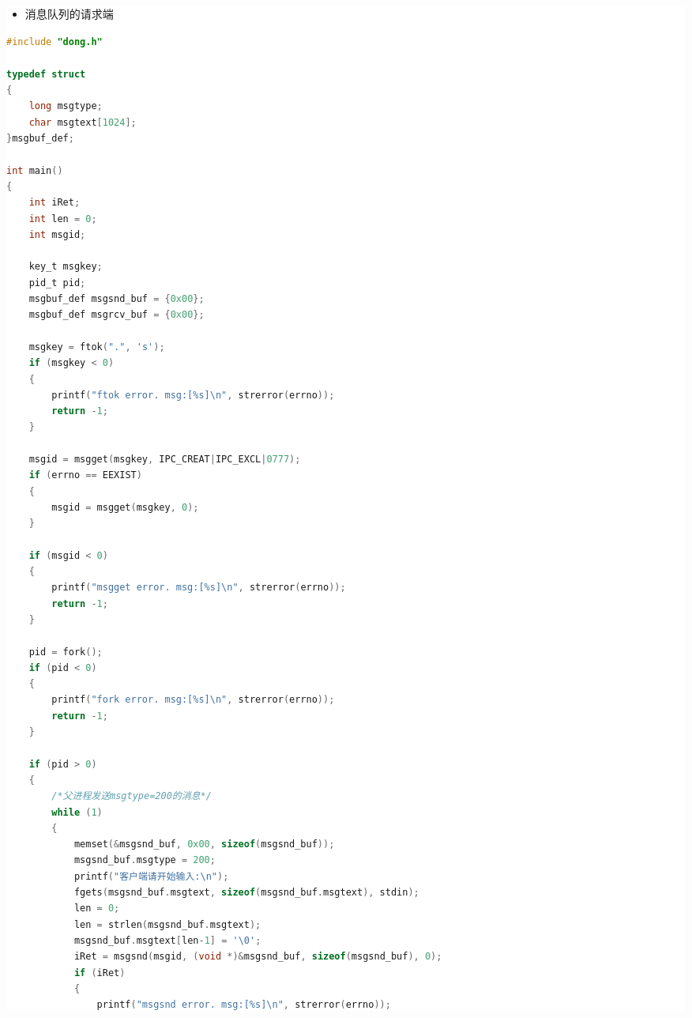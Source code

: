 -   消息队列的请求端

```c
#include "dong.h"

typedef struct 
{
    long msgtype;
    char msgtext[1024];
}msgbuf_def;

int main()
{
    int iRet;
    int len = 0;
    int msgid;

    key_t msgkey;
    pid_t pid;
    msgbuf_def msgsnd_buf = {0x00};
    msgbuf_def msgrcv_buf = {0x00};

    msgkey = ftok(".", 's');
    if (msgkey < 0)
    {
        printf("ftok error. msg:[%s]\n", strerror(errno));
        return -1;
    }

    msgid = msgget(msgkey, IPC_CREAT|IPC_EXCL|0777);
    if (errno == EEXIST)
    {
        msgid = msgget(msgkey, 0);
    }

    if (msgid < 0)
    {
        printf("msgget error. msg:[%s]\n", strerror(errno));
        return -1;
    }

    pid = fork();
    if (pid < 0)
    {
        printf("fork error. msg:[%s]\n", strerror(errno));
        return -1;
    }

    if (pid > 0)
    {
        /*父进程发送msgtype=200的消息*/
        while (1)   
        {
            memset(&msgsnd_buf, 0x00, sizeof(msgsnd_buf));
            msgsnd_buf.msgtype = 200;
            printf("客户端请开始输入:\n");
            fgets(msgsnd_buf.msgtext, sizeof(msgsnd_buf.msgtext), stdin);
            len = 0;
            len = strlen(msgsnd_buf.msgtext);
            msgsnd_buf.msgtext[len-1] = '\0';
            iRet = msgsnd(msgid, (void *)&msgsnd_buf, sizeof(msgsnd_buf), 0);
            if (iRet)
            {
                printf("msgsnd error. msg:[%s]\n", strerror(errno));
```
